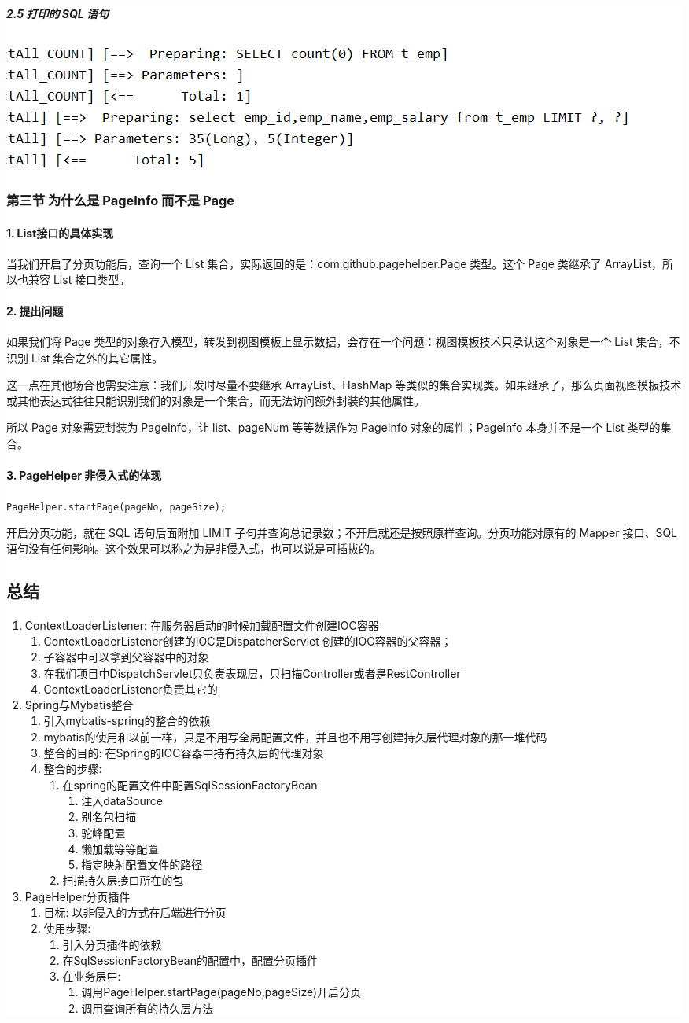 ##### 2.5 打印的 SQL 语句

![](springMVC-04/tu_036.png)

### 第三节 为什么是 PageInfo 而不是 Page

#### 1. List接口的具体实现

当我们开启了分页功能后，查询一个 List 集合，实际返回的是：com.github.pagehelper.Page 类型。这个 Page 类继承了 ArrayList，所以也兼容 List 接口类型。

#### 2. 提出问题

如果我们将 Page 类型的对象存入模型，转发到视图模板上显示数据，会存在一个问题：视图模板技术只承认这个对象是一个 List 集合，不识别 List 集合之外的其它属性。

这一点在其他场合也需要注意：我们开发时尽量不要继承 ArrayList、HashMap 等类似的集合实现类。如果继承了，那么页面视图模板技术或其他表达式往往只能识别我们的对象是一个集合，而无法访问额外封装的其他属性。

所以 Page 对象需要封装为 PageInfo，让 list、pageNum 等等数据作为 PageInfo 对象的属性；PageInfo 本身并不是一个 List 类型的集合。

#### 3. PageHelper 非侵入式的体现

```
PageHelper.startPage(pageNo, pageSize);
```

开启分页功能，就在 SQL 语句后面附加 LIMIT 子句并查询总记录数；不开启就还是按照原样查询。分页功能对原有的 Mapper 接口、SQL 语句没有任何影响。这个效果可以称之为是非侵入式，也可以说是可插拔的。



## 总结

1. ContextLoaderListener: 在服务器启动的时候加载配置文件创建IOC容器
   1. ContextLoaderListener创建的IOC是DispatcherServlet 创建的IOC容器的父容器；
   2. 子容器中可以拿到父容器中的对象
   3. 在我们项目中DispatchServlet只负责表现层，只扫描Controller或者是RestController
   4. ContextLoaderListener负责其它的
2. Spring与Mybatis整合
   1. 引入mybatis-spring的整合的依赖
   2. mybatis的使用和以前一样，只是不用写全局配置文件，并且也不用写创建持久层代理对象的那一堆代码
   3. 整合的目的: 在Spring的IOC容器中持有持久层的代理对象
   4. 整合的步骤:
      1. 在spring的配置文件中配置SqlSessionFactoryBean
         1. 注入dataSource
         2. 别名包扫描
         3. 驼峰配置
         4. 懒加载等等配置
         5. 指定映射配置文件的路径
      2. 扫描持久层接口所在的包
3. PageHelper分页插件
   1. 目标: 以非侵入的方式在后端进行分页
   2. 使用步骤:
      1. 引入分页插件的依赖
      2. 在SqlSessionFactoryBean的配置中，配置分页插件
      3. 在业务层中:
         1. 调用PageHelper.startPage(pageNo,pageSize)开启分页
         2. 调用查询所有的持久层方法
